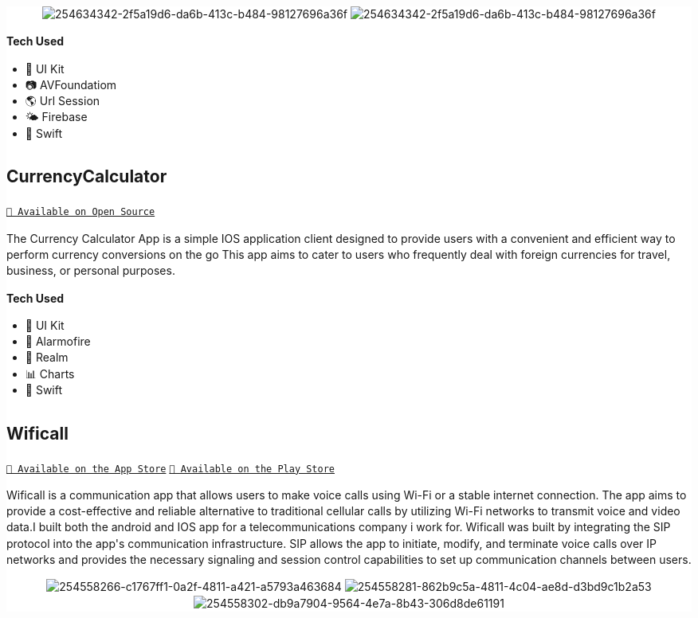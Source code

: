 <p align="center">
<img width="200" alt="254634342-2f5a19d6-da6b-413c-b484-98127696a36f" src="https://github.com/sageseid/iOS-Developer-Portfolio/assets/20171941/51a6da89-9a34-4eee-a203-783938b76846">
 
<img width="200" alt="254634342-2f5a19d6-da6b-413c-b484-98127696a36f" src="https://github.com/sageseid/iOS-Developer-Portfolio/assets/20171941/6e0a0c01-917f-4099-ad5e-781131d7923a">
 </p>




 
**Tech Used**
- 🗿 UI Kit
- 📷 AVFoundatiom
- 🌎 Url Session
- 🌤️ Firebase
- 💨 Swift

## CurrencyCalculator
[`📲 Available on Open Source`](https://github.com/sageseid/CurrencyCalculator)


The Currency Calculator App is a simple IOS application client designed to provide users with a convenient and efficient way to perform currency conversions on the go This app aims to cater to users who frequently deal with foreign currencies for travel, business, or personal purposes.

 
**Tech Used**
- 🗿 UI Kit
- 🔔 Alarmofire
- 💽 Realm
- 📊 Charts
- 💨 Swift



## Wificall
[`📲 Available on the App Store`](https://itunes.apple.com/us/app/wificall-ng/id1458874906?ls=1&mt=8)
[`📲 Available on the Play Store`](https://play.google.com/store/apps/details?id=com.tizeti.wificall)


Wificall is a communication app that allows users to make voice calls using Wi-Fi or a stable internet connection. The app aims to provide a cost-effective and reliable alternative to traditional cellular calls by utilizing Wi-Fi networks to transmit voice and video data.I built both the android and IOS app for a telecommunications company i work for. Wificall was built by integrating the SIP protocol into the app's communication infrastructure. SIP allows the app to initiate, modify, and terminate voice calls over IP networks and provides the necessary signaling and session control capabilities to set up communication channels between users.

<p align="center">
<img width="200" alt="254558266-c1767ff1-0a2f-4811-a421-a5793a463684" src="https://github.com/sageseid/iOS-Developer-Portfolio/assets/20171941/9d51a887-4452-4f13-83ea-86e4d5b4e71b">
<img width="200" alt="254558281-862b9c5a-4811-4c04-ae8d-d3bd9c1b2a53" src="https://github.com/sageseid/iOS-Developer-Portfolio/assets/20171941/26c34040-275f-4552-8f9d-e39773c23996">
<img width="200" alt="254558302-db9a7904-9564-4e7a-8b43-306d8de61191" src="https://github.com/sageseid/iOS-Developer-Portfolio/assets/20171941/83d1fc93-8b47-4a98-84f7-3a984a066245">
